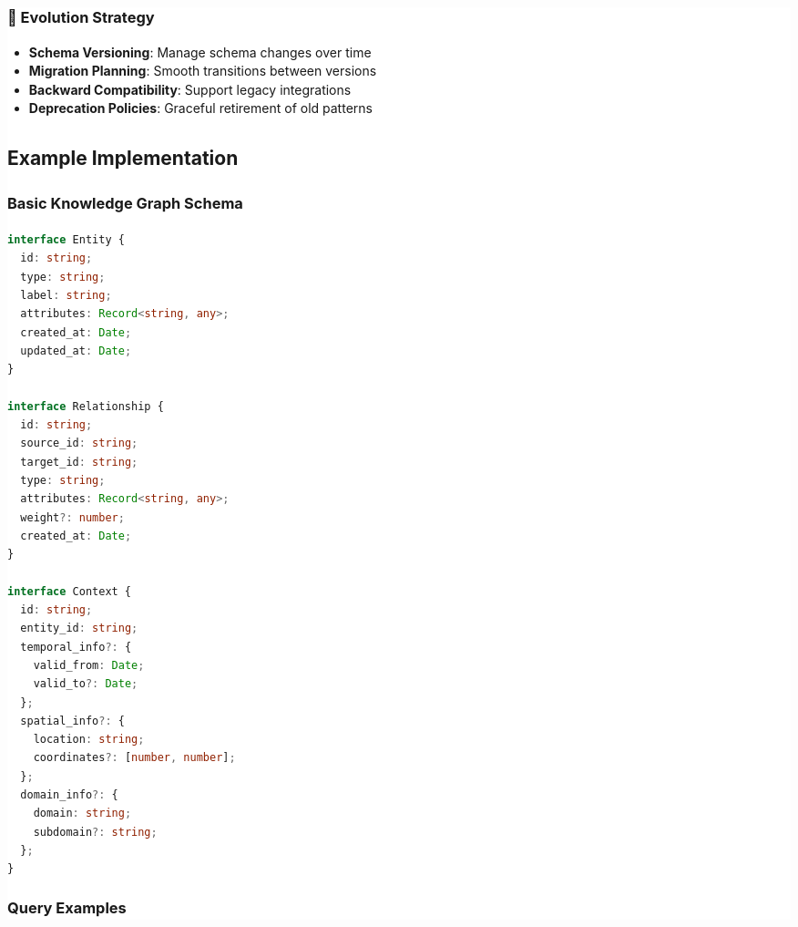 ### 🔄 Evolution Strategy

- **Schema Versioning**: Manage schema changes over time
- **Migration Planning**: Smooth transitions between versions
- **Backward Compatibility**: Support legacy integrations
- **Deprecation Policies**: Graceful retirement of old patterns

## Example Implementation

### Basic Knowledge Graph Schema

```typescript
interface Entity {
  id: string;
  type: string;
  label: string;
  attributes: Record<string, any>;
  created_at: Date;
  updated_at: Date;
}

interface Relationship {
  id: string;
  source_id: string;
  target_id: string;
  type: string;
  attributes: Record<string, any>;
  weight?: number;
  created_at: Date;
}

interface Context {
  id: string;
  entity_id: string;
  temporal_info?: {
    valid_from: Date;
    valid_to?: Date;
  };
  spatial_info?: {
    location: string;
    coordinates?: [number, number];
  };
  domain_info?: {
    domain: string;
    subdomain?: string;
  };
}
```

### Query Examples
